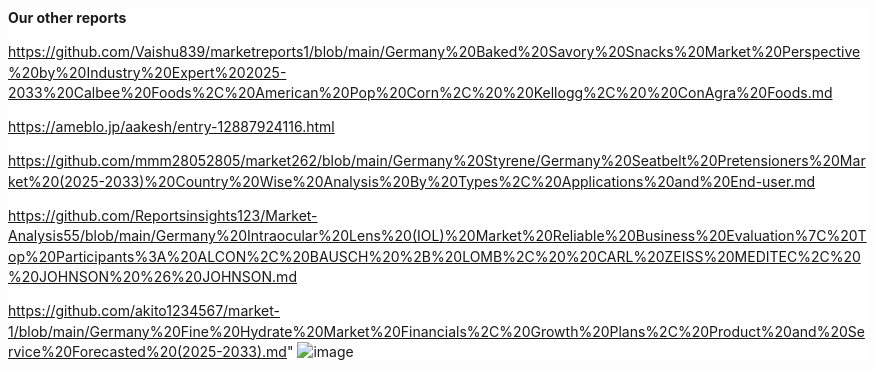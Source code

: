 <strong>Our other reports</strong>

<a href=https://github.com/Vaishu839/marketreports1/blob/main/Germany%20Baked%20Savory%20Snacks%20Market%20Perspective%20by%20Industry%20Expert%202025-2033%20Calbee%20Foods%2C%20American%20Pop%20Corn%2C%20%20Kellogg%2C%20%20ConAgra%20Foods.md>https://github.com/Vaishu839/marketreports1/blob/main/Germany%20Baked%20Savory%20Snacks%20Market%20Perspective%20by%20Industry%20Expert%202025-2033%20Calbee%20Foods%2C%20American%20Pop%20Corn%2C%20%20Kellogg%2C%20%20ConAgra%20Foods.md</a>

<a href=https://ameblo.jp/aakesh/entry-12887924116.html>https://ameblo.jp/aakesh/entry-12887924116.html</a>

<a href=https://github.com/mmm28052805/market262/blob/main/Germany%20Styrene/Germany%20Seatbelt%20Pretensioners%20Market%20(2025-2033)%20Country%20Wise%20Analysis%20By%20Types%2C%20Applications%20and%20End-user.md>https://github.com/mmm28052805/market262/blob/main/Germany%20Styrene/Germany%20Seatbelt%20Pretensioners%20Market%20(2025-2033)%20Country%20Wise%20Analysis%20By%20Types%2C%20Applications%20and%20End-user.md</a>

<a href=https://github.com/Reportsinsights123/Market-Analysis55/blob/main/Germany%20Intraocular%20Lens%20(IOL)%20Market%20Reliable%20Business%20Evaluation%7C%20Top%20Participants%3A%20ALCON%2C%20BAUSCH%20%2B%20LOMB%2C%20%20CARL%20ZEISS%20MEDITEC%2C%20%20JOHNSON%20%26%20JOHNSON.md>https://github.com/Reportsinsights123/Market-Analysis55/blob/main/Germany%20Intraocular%20Lens%20(IOL)%20Market%20Reliable%20Business%20Evaluation%7C%20Top%20Participants%3A%20ALCON%2C%20BAUSCH%20%2B%20LOMB%2C%20%20CARL%20ZEISS%20MEDITEC%2C%20%20JOHNSON%20%26%20JOHNSON.md</a>

<a href=https://github.com/akito1234567/market-1/blob/main/Germany%20Fine%20Hydrate%20Market%20Financials%2C%20Growth%20Plans%2C%20Product%20and%20Service%20Forecasted%20(2025-2033).md>https://github.com/akito1234567/market-1/blob/main/Germany%20Fine%20Hydrate%20Market%20Financials%2C%20Growth%20Plans%2C%20Product%20and%20Service%20Forecasted%20(2025-2033).md</a>"
![image](https://github.com/user-attachments/assets/ea3709be-dc4f-47fe-a1fe-8055b8df2884)
